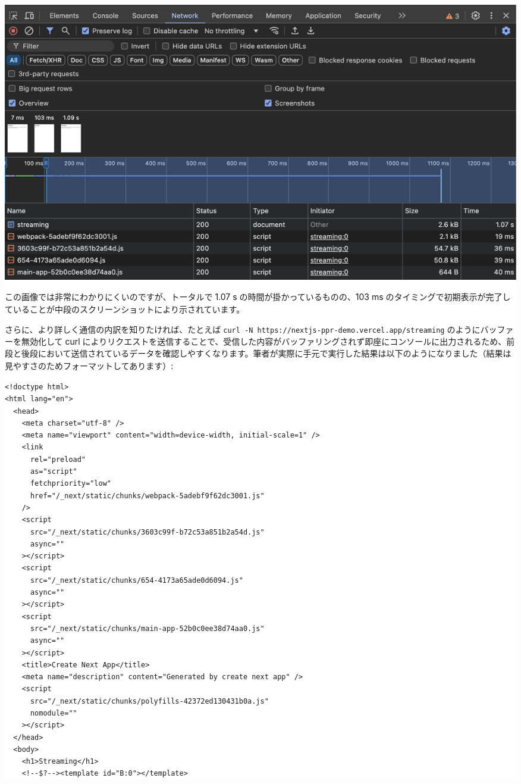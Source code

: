 ![103 ms のタイミングで初期表示が完了しています。](/images/astro-server-islands-vs-nextjs-ppr/streaming-dev-tools.png)

この画像では非常にわかりにくいのですが、トータルで 1.07 s の時間が掛かっているものの、103 ms のタイミングで初期表示が完了していることが中段のスクリーンショットにより示されています。

さらに、より詳しく通信の内訳を知りたければ、たとえば `curl -N https://nextjs-ppr-demo.vercel.app/streaming` のようにバッファーを無効化して curl によりリクエストを送信することで、受信した内容がバッファリングされず即座にコンソールに出力されるため、前段と後段において送信されているデータを確認しやすくなります。筆者が実際に手元で実行した結果は以下のようになりました（結果は見やすさのためフォーマットしてあります）:

```html:前段の内容をフォーマットしたもの
<!doctype html>
<html lang="en">
  <head>
    <meta charset="utf-8" />
    <meta name="viewport" content="width=device-width, initial-scale=1" />
    <link
      rel="preload"
      as="script"
      fetchpriority="low"
      href="/_next/static/chunks/webpack-5adebf9f62dc3001.js"
    />
    <script
      src="/_next/static/chunks/3603c99f-b72c53a851b2a54d.js"
      async=""
    ></script>
    <script
      src="/_next/static/chunks/654-4173a65ade0d6094.js"
      async=""
    ></script>
    <script
      src="/_next/static/chunks/main-app-52b0c0ee38d74aa0.js"
      async=""
    ></script>
    <title>Create Next App</title>
    <meta name="description" content="Generated by create next app" />
    <script
      src="/_next/static/chunks/polyfills-42372ed130431b0a.js"
      nomodule=""
    ></script>
  </head>
  <body>
    <h1>Streaming</h1>
    <!--$?--><template id="B:0"></template>
```